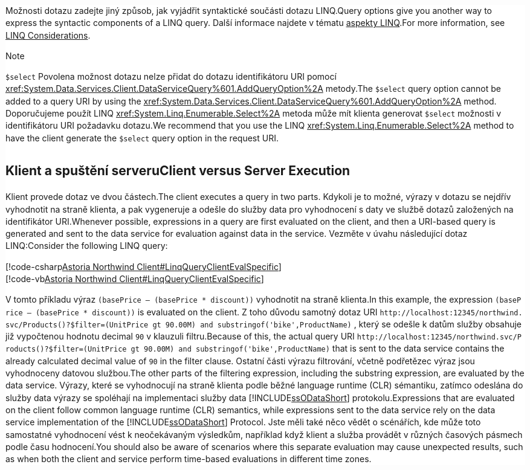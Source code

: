  <span data-ttu-id="27efc-141">Možnosti dotazu zadejte jiný způsob, jak vyjádřit syntaktické součásti dotazu LINQ.</span><span class="sxs-lookup"><span data-stu-id="27efc-141">Query options give you another way to express the syntactic components of a LINQ query.</span></span> <span data-ttu-id="27efc-142">Další informace najdete v tématu [aspekty LINQ](../../../../docs/framework/data/wcf/linq-considerations-wcf-data-services.md).</span><span class="sxs-lookup"><span data-stu-id="27efc-142">For more information, see [LINQ Considerations](../../../../docs/framework/data/wcf/linq-considerations-wcf-data-services.md).</span></span>  
  
> [!NOTE]
>  <span data-ttu-id="27efc-143">`$select` Povolena možnost dotazu nelze přidat do dotazu identifikátoru URI pomocí <xref:System.Data.Services.Client.DataServiceQuery%601.AddQueryOption%2A> metody.</span><span class="sxs-lookup"><span data-stu-id="27efc-143">The `$select` query option cannot be added to a query URI by using the <xref:System.Data.Services.Client.DataServiceQuery%601.AddQueryOption%2A> method.</span></span> <span data-ttu-id="27efc-144">Doporučujeme použít LINQ <xref:System.Linq.Enumerable.Select%2A> metoda může mít klienta generovat `$select` možnosti v identifikátoru URI požadavku dotazu.</span><span class="sxs-lookup"><span data-stu-id="27efc-144">We recommend that you use the LINQ <xref:System.Linq.Enumerable.Select%2A> method to have the client generate the `$select` query option in the request URI.</span></span>  
  
<a name="executingQueries"></a>   
## <a name="client-versus-server-execution"></a><span data-ttu-id="27efc-145">Klient a spuštění serveru</span><span class="sxs-lookup"><span data-stu-id="27efc-145">Client versus Server Execution</span></span>  
 <span data-ttu-id="27efc-146">Klient provede dotaz ve dvou částech.</span><span class="sxs-lookup"><span data-stu-id="27efc-146">The client executes a query in two parts.</span></span> <span data-ttu-id="27efc-147">Kdykoli je to možné, výrazy v dotazu se nejdřív vyhodnotit na straně klienta, a pak vygeneruje a odešle do služby data pro vyhodnocení s daty ve službě dotazů založených na identifikátor URI.</span><span class="sxs-lookup"><span data-stu-id="27efc-147">Whenever possible, expressions in a query are first evaluated on the client, and then a URI-based query is generated and sent to the data service for evaluation against data in the service.</span></span> <span data-ttu-id="27efc-148">Vezměte v úvahu následující dotaz LINQ:</span><span class="sxs-lookup"><span data-stu-id="27efc-148">Consider the following LINQ query:</span></span>  
  
 [!code-csharp[Astoria Northwind Client#LinqQueryClientEvalSpecific](../../../../samples/snippets/csharp/VS_Snippets_Misc/astoria_northwind_client/cs/source.cs#linqqueryclientevalspecific)]  
 [!code-vb[Astoria Northwind Client#LinqQueryClientEvalSpecific](../../../../samples/snippets/visualbasic/VS_Snippets_Misc/astoria_northwind_client/vb/source.vb#linqqueryclientevalspecific)]  
  
 <span data-ttu-id="27efc-149">V tomto příkladu výraz `(basePrice – (basePrice * discount))` vyhodnotit na straně klienta.</span><span class="sxs-lookup"><span data-stu-id="27efc-149">In this example, the expression `(basePrice – (basePrice * discount))` is evaluated on the client.</span></span> <span data-ttu-id="27efc-150">Z toho důvodu samotný dotaz URI `http://localhost:12345/northwind.svc/Products()?$filter=(UnitPrice gt 90.00M) and substringof('bike',ProductName)` , který se odešle k datům služby obsahuje již vypočtenou hodnotu decimal `90` v klauzuli filtru.</span><span class="sxs-lookup"><span data-stu-id="27efc-150">Because of this, the actual query URI `http://localhost:12345/northwind.svc/Products()?$filter=(UnitPrice gt 90.00M) and substringof('bike',ProductName)` that is sent to the data service contains the already calculated decimal value of `90` in the filter clause.</span></span> <span data-ttu-id="27efc-151">Ostatní části výrazu filtrování, včetně podřetězec výraz jsou vyhodnoceny datovou službou.</span><span class="sxs-lookup"><span data-stu-id="27efc-151">The other parts of the filtering expression, including the substring expression, are evaluated by the data service.</span></span> <span data-ttu-id="27efc-152">Výrazy, které se vyhodnocují na straně klienta podle běžné language runtime (CLR) sémantiku, zatímco odeslána do služby data výrazy se spoléhají na implementaci služby data [!INCLUDE[ssODataShort](../../../../includes/ssodatashort-md.md)] protokolu.</span><span class="sxs-lookup"><span data-stu-id="27efc-152">Expressions that are evaluated on the client follow common language runtime (CLR) semantics, while expressions sent to the data service rely on the data service implementation of the [!INCLUDE[ssODataShort](../../../../includes/ssodatashort-md.md)] Protocol.</span></span> <span data-ttu-id="27efc-153">Jste měli také něco vědět o scénářích, kde může toto samostatné vyhodnocení vést k neočekávaným výsledkům, například když klient a služba provádět v různých časových pásmech podle času hodnocení.</span><span class="sxs-lookup"><span data-stu-id="27efc-153">You should also be aware of scenarios where this separate evaluation may cause unexpected results, such as when both the client and service perform time-based evaluations in different time zones.</span></span>  
  